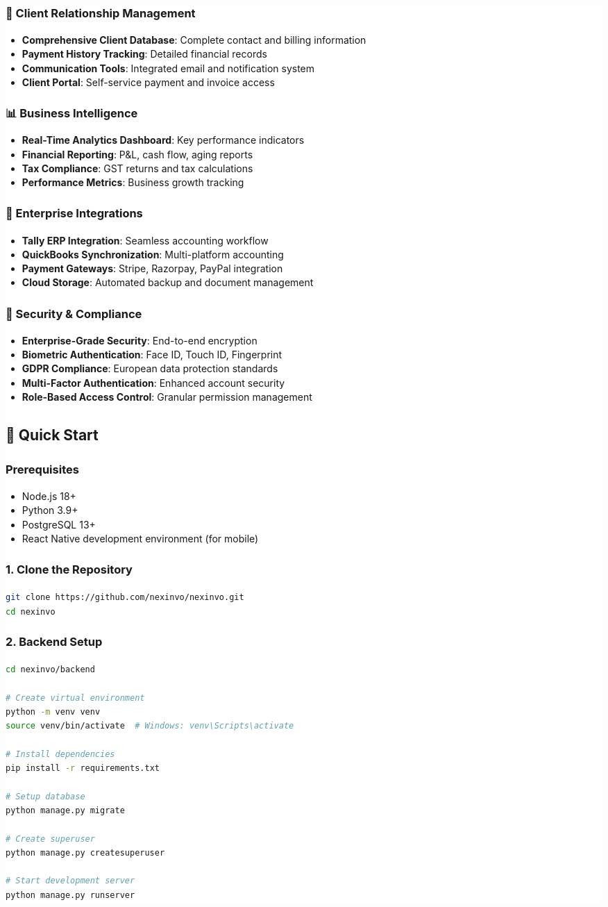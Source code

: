 ### 👥 Client Relationship Management
- **Comprehensive Client Database**: Complete contact and billing information
- **Payment History Tracking**: Detailed financial records
- **Communication Tools**: Integrated email and notification system
- **Client Portal**: Self-service payment and invoice access

### 📊 Business Intelligence
- **Real-Time Analytics Dashboard**: Key performance indicators
- **Financial Reporting**: P&L, cash flow, aging reports
- **Tax Compliance**: GST returns and tax calculations
- **Performance Metrics**: Business growth tracking

### 🔗 Enterprise Integrations
- **Tally ERP Integration**: Seamless accounting workflow
- **QuickBooks Synchronization**: Multi-platform accounting
- **Payment Gateways**: Stripe, Razorpay, PayPal integration
- **Cloud Storage**: Automated backup and document management

### 🔐 Security & Compliance
- **Enterprise-Grade Security**: End-to-end encryption
- **Biometric Authentication**: Face ID, Touch ID, Fingerprint
- **GDPR Compliance**: European data protection standards
- **Multi-Factor Authentication**: Enhanced account security
- **Role-Based Access Control**: Granular permission management

## 🚀 Quick Start

### Prerequisites
- Node.js 18+
- Python 3.9+
- PostgreSQL 13+
- React Native development environment (for mobile)

### 1. Clone the Repository
```bash
git clone https://github.com/nexinvo/nexinvo.git
cd nexinvo
```

### 2. Backend Setup
```bash
cd nexinvo/backend

# Create virtual environment
python -m venv venv
source venv/bin/activate  # Windows: venv\Scripts\activate

# Install dependencies
pip install -r requirements.txt

# Setup database
python manage.py migrate

# Create superuser
python manage.py createsuperuser

# Start development server
python manage.py runserver
```
